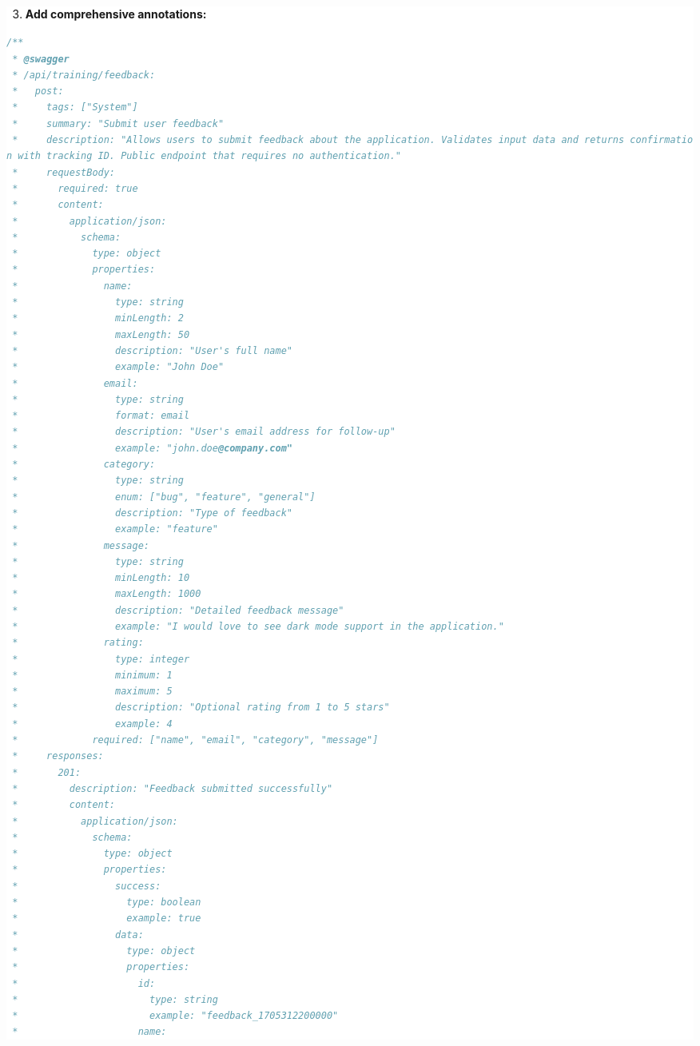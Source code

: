 3. **Add comprehensive annotations:**
```typescript
/**
 * @swagger
 * /api/training/feedback:
 *   post:
 *     tags: ["System"]
 *     summary: "Submit user feedback"
 *     description: "Allows users to submit feedback about the application. Validates input data and returns confirmation with tracking ID. Public endpoint that requires no authentication."
 *     requestBody:
 *       required: true
 *       content:
 *         application/json:
 *           schema:
 *             type: object
 *             properties:
 *               name:
 *                 type: string
 *                 minLength: 2
 *                 maxLength: 50
 *                 description: "User's full name"
 *                 example: "John Doe"
 *               email:
 *                 type: string
 *                 format: email
 *                 description: "User's email address for follow-up"
 *                 example: "john.doe@company.com"
 *               category:
 *                 type: string
 *                 enum: ["bug", "feature", "general"]
 *                 description: "Type of feedback"
 *                 example: "feature"
 *               message:
 *                 type: string
 *                 minLength: 10
 *                 maxLength: 1000
 *                 description: "Detailed feedback message"
 *                 example: "I would love to see dark mode support in the application."
 *               rating:
 *                 type: integer
 *                 minimum: 1
 *                 maximum: 5
 *                 description: "Optional rating from 1 to 5 stars"
 *                 example: 4
 *             required: ["name", "email", "category", "message"]
 *     responses:
 *       201:
 *         description: "Feedback submitted successfully"
 *         content:
 *           application/json:
 *             schema:
 *               type: object
 *               properties:
 *                 success:
 *                   type: boolean
 *                   example: true
 *                 data:
 *                   type: object
 *                   properties:
 *                     id:
 *                       type: string
 *                       example: "feedback_1705312200000"
 *                     name:
```